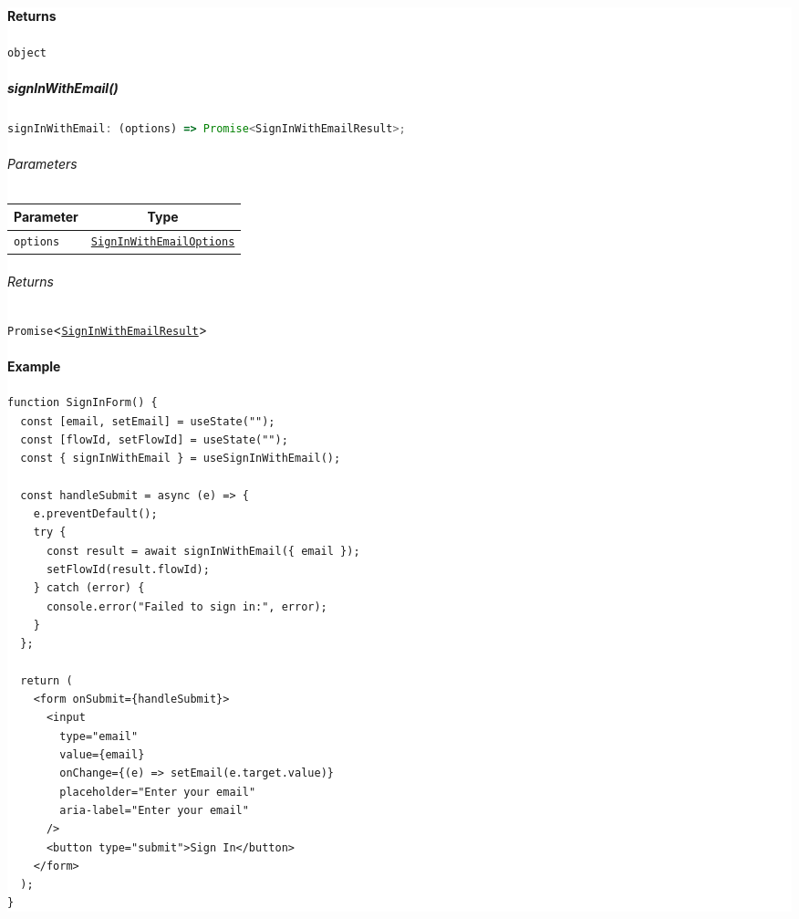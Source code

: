 #### Returns

`object`

##### signInWithEmail()

```ts
signInWithEmail: (options) => Promise<SignInWithEmailResult>;
```

###### Parameters

| Parameter | Type                                                                                              |
| --------- | ------------------------------------------------------------------------------------------------- |
| `options` | [`SignInWithEmailOptions`](/sdks/cdp-sdks-v2/frontend/@coinbase/cdp-hooks#signinwithemailoptions) |

###### Returns

`Promise`\<[`SignInWithEmailResult`](/sdks/cdp-sdks-v2/frontend/@coinbase/cdp-hooks#signinwithemailresult)>

#### Example

```tsx lines
function SignInForm() {
  const [email, setEmail] = useState("");
  const [flowId, setFlowId] = useState("");
  const { signInWithEmail } = useSignInWithEmail();

  const handleSubmit = async (e) => {
    e.preventDefault();
    try {
      const result = await signInWithEmail({ email });
      setFlowId(result.flowId);
    } catch (error) {
      console.error("Failed to sign in:", error);
    }
  };

  return (
    <form onSubmit={handleSubmit}>
      <input
        type="email"
        value={email}
        onChange={(e) => setEmail(e.target.value)}
        placeholder="Enter your email"
        aria-label="Enter your email"
      />
      <button type="submit">Sign In</button>
    </form>
  );
}
```
